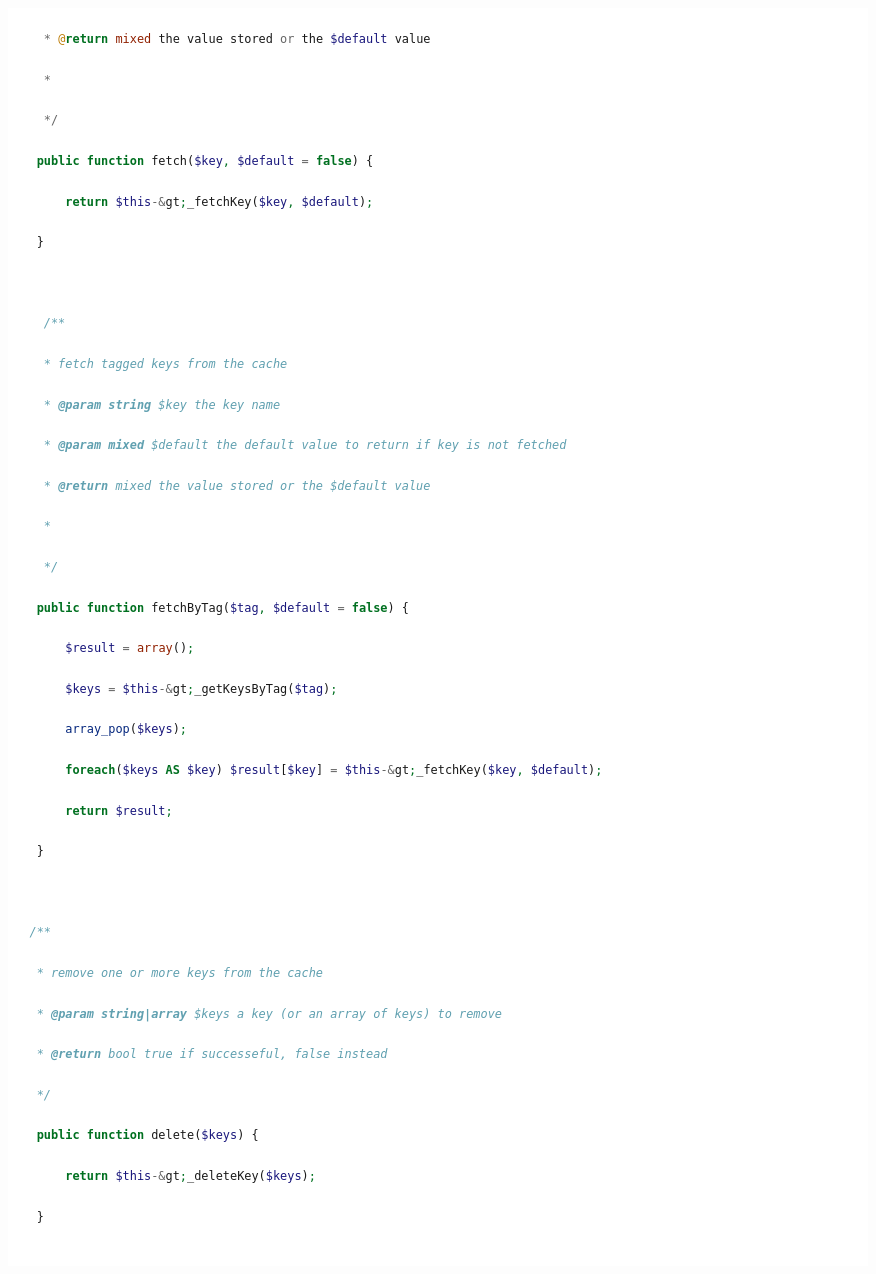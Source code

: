 ```php

     * @return mixed the value stored or the $default value     

     *       

     */         

    public function fetch($key, $default = false) {

        return $this-&gt;_fetchKey($key, $default);

    }

    

     /**

     * fetch tagged keys from the cache   

     * @param string $key the key name

     * @param mixed $default the default value to return if key is not fetched

     * @return mixed the value stored or the $default value     

     *       

     */         

    public function fetchByTag($tag, $default = false) {

        $result = array();

        $keys = $this-&gt;_getKeysByTag($tag);

        array_pop($keys);

        foreach($keys AS $key) $result[$key] = $this-&gt;_fetchKey($key, $default);

        return $result;

    }

   

   /**

    * remove one or more keys from the cache

    * @param string|array $keys a key (or an array of keys) to remove

    * @return bool true if successeful, false instead        

    */       

    public function delete($keys) {     

        return $this-&gt;_deleteKey($keys);

    }

    

```
